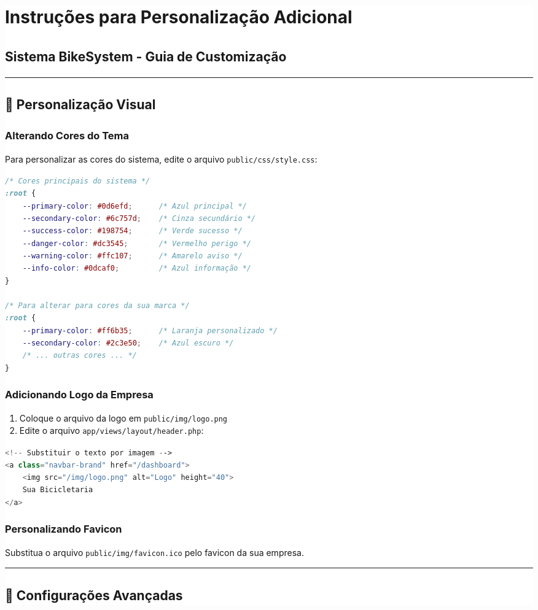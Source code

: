 # Instruções para Personalização Adicional
## Sistema BikeSystem - Guia de Customização

---

## 🎨 Personalização Visual

### Alterando Cores do Tema

Para personalizar as cores do sistema, edite o arquivo `public/css/style.css`:

```css
/* Cores principais do sistema */
:root {
    --primary-color: #0d6efd;      /* Azul principal */
    --secondary-color: #6c757d;    /* Cinza secundário */
    --success-color: #198754;      /* Verde sucesso */
    --danger-color: #dc3545;       /* Vermelho perigo */
    --warning-color: #ffc107;      /* Amarelo aviso */
    --info-color: #0dcaf0;         /* Azul informação */
}

/* Para alterar para cores da sua marca */
:root {
    --primary-color: #ff6b35;      /* Laranja personalizado */
    --secondary-color: #2c3e50;    /* Azul escuro */
    /* ... outras cores ... */
}
```

### Adicionando Logo da Empresa

1. Coloque o arquivo da logo em `public/img/logo.png`
2. Edite o arquivo `app/views/layout/header.php`:

```php
<!-- Substituir o texto por imagem -->
<a class="navbar-brand" href="/dashboard">
    <img src="/img/logo.png" alt="Logo" height="40">
    Sua Bicicletaria
</a>
```

### Personalizando Favicon

Substitua o arquivo `public/img/favicon.ico` pelo favicon da sua empresa.

---

## 🔧 Configurações Avançadas
